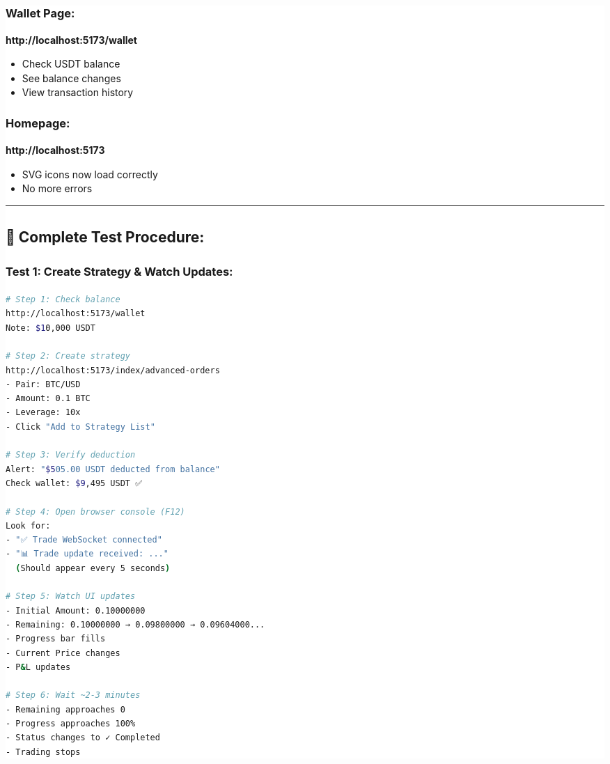 ### **Wallet Page:**
**http://localhost:5173/wallet**
- Check USDT balance
- See balance changes
- View transaction history

### **Homepage:**
**http://localhost:5173**
- SVG icons now load correctly
- No more errors

---

## 🧪 **Complete Test Procedure:**

### **Test 1: Create Strategy & Watch Updates:**
```bash
# Step 1: Check balance
http://localhost:5173/wallet
Note: $10,000 USDT

# Step 2: Create strategy
http://localhost:5173/index/advanced-orders
- Pair: BTC/USD
- Amount: 0.1 BTC
- Leverage: 10x
- Click "Add to Strategy List"

# Step 3: Verify deduction
Alert: "$505.00 USDT deducted from balance"
Check wallet: $9,495 USDT ✅

# Step 4: Open browser console (F12)
Look for:
- "✅ Trade WebSocket connected"
- "📊 Trade update received: ..."
  (Should appear every 5 seconds)

# Step 5: Watch UI updates
- Initial Amount: 0.10000000
- Remaining: 0.10000000 → 0.09800000 → 0.09604000...
- Progress bar fills
- Current Price changes
- P&L updates

# Step 6: Wait ~2-3 minutes
- Remaining approaches 0
- Progress approaches 100%
- Status changes to ✓ Completed
- Trading stops
```
